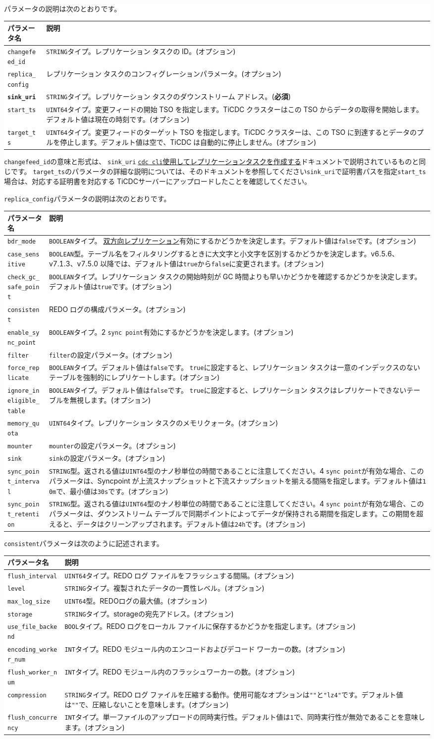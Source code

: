 パラメータの説明は次のとおりです。

| パラメータ名           | 説明                                                                                                             |
| :--------------- | :------------------------------------------------------------------------------------------------------------- |
| `changefeed_id`  | `STRING`タイプ。レプリケーション タスクの ID。(オプション)                                                                           |
| `replica_config` | レプリケーション タスクのコンフィグレーションパラメータ。(オプション)                                                                           |
| **`sink_uri`**   | `STRING`タイプ。レプリケーション タスクのダウンストリーム アドレス。(**必須**)                                                                |
| `start_ts`       | `UINT64`タイプ。変更フィードの開始 TSO を指定します。TiCDC クラスターはこの TSO からデータの取得を開始します。デフォルト値は現在の時刻です。(オプション)                      |
| `target_ts`      | `UINT64`タイプ。変更フィードのターゲット TSO を指定します。TiCDC クラスターは、この TSO に到達するとデータのプルを停止します。デフォルト値は空で、TiCDC は自動的に停止しません。(オプション) |

`changefeed_id`の意味と形式は、 `sink_uri` [`cdc cli`使用してレプリケーションタスクを作成する](/ticdc/ticdc-manage-changefeed.md#create-a-replication-task)ドキュメントで説明されているものと同じです。 `target_ts`のパラメータの詳細な説明については、そのドキュメントを参照してください`sink_uri`で証明書パスを指定`start_ts`場合は、対応する証明書を対応する TiCDCサーバーにアップロードしたことを確認してください。

`replica_config`パラメータの説明は次のとおりです。

| パラメータ名                    | 説明                                                                                                                                                                        |
| :------------------------ | :------------------------------------------------------------------------------------------------------------------------------------------------------------------------ |
| `bdr_mode`                | `BOOLEAN`タイプ。 [双方向レプリケーション](/ticdc/ticdc-bidirectional-replication.md)有効にするかどうかを決定します。デフォルト値は`false`です。(オプション)                                                            |
| `case_sensitive`          | `BOOLEAN`型。テーブル名をフィルタリングするときに大文字と小文字を区別するかどうかを決定します。v6.5.6、v7.1.3、v7.5.0 以降では、デフォルト値は`true`から`false`に変更されます。(オプション)                                                       |
| `check_gc_safe_point`     | `BOOLEAN`タイプ。レプリケーション タスクの開始時刻が GC 時間よりも早いかどうかを確認するかどうかを決定します。デフォルト値は`true`です。(オプション)                                                                                     |
| `consistent`              | REDO ログの構成パラメータ。(オプション)                                                                                                                                                   |
| `enable_sync_point`       | `BOOLEAN`タイプ。2 `sync point`有効にするかどうかを決定します。(オプション)                                                                                                                        |
| `filter`                  | `filter`の設定パラメータ。(オプション)                                                                                                                                                  |
| `force_replicate`         | `BOOLEAN`タイプ。デフォルト値は`false`です。 `true`に設定すると、レプリケーション タスクは一意のインデックスのないテーブルを強制的にレプリケートします。(オプション)                                                                           |
| `ignore_ineligible_table` | `BOOLEAN`タイプ。デフォルト値は`false`です。 `true`に設定すると、レプリケーション タスクはレプリケートできないテーブルを無視します。(オプション)                                                                                     |
| `memory_quota`            | `UINT64`タイプ。レプリケーション タスクのメモリクォータ。(オプション)                                                                                                                                  |
| `mounter`                 | `mounter`の設定パラメータ。(オプション)                                                                                                                                                 |
| `sink`                    | `sink`の設定パラメータ。(オプション)                                                                                                                                                    |
| `sync_point_interval`     | `STRING`型。返される値は`UINT64`型のナノ秒単位の時間であることに注意してください。4 `sync point`が有効な場合、このパラメータは、Syncpoint が上流スナップショットと下流スナップショットを揃える間隔を指定します。デフォルト値は`10m`で、最小値は`30s`です。(オプション)             |
| `sync_point_retention`    | `STRING`型。返される値は`UINT64`型のナノ秒単位の時間であることに注意してください。4 `sync point`が有効な場合、このパラメータは、ダウンストリーム テーブルで同期ポイントによってデータが保持される期間を指定します。この期間を超えると、データはクリーンアップされます。デフォルト値は`24h`です。(オプション) |

`consistent`パラメータは次のように記述されます。

| パラメータ名                | 説明                                                                                           |
| :-------------------- | :------------------------------------------------------------------------------------------- |
| `flush_interval`      | `UINT64`タイプ。REDO ログ ファイルをフラッシュする間隔。(オプション)                                                   |
| `level`               | `STRING`タイプ。複製されたデータの一貫性レベル。(オプション)                                                          |
| `max_log_size`        | `UINT64`型。REDOログの最大値。(オプション)                                                                 |
| `storage`             | `STRING`タイプ。storageの宛先アドレス。(オプション)                                                           |
| `use_file_backend`    | `BOOL`タイプ。REDO ログをローカル ファイルに保存するかどうかを指定します。(オプション)                                           |
| `encoding_worker_num` | `INT`タイプ。REDO モジュール内のエンコードおよびデコード ワーカーの数。(オプション)                                             |
| `flush_worker_num`    | `INT`タイプ。REDO モジュール内のフラッシュワーカーの数。(オプション)                                                     |
| `compression`         | `STRING`タイプ。REDO ログ ファイルを圧縮する動作。使用可能なオプションは`""`と`"lz4"`です。デフォルト値は`""`で、圧縮しないことを意味します。(オプション) |
| `flush_concurrency`   | `INT`タイプ。単一ファイルのアップロードの同時実行性。デフォルト値は`1`で、同時実行性が無効であることを意味します。(オプション)                         |
